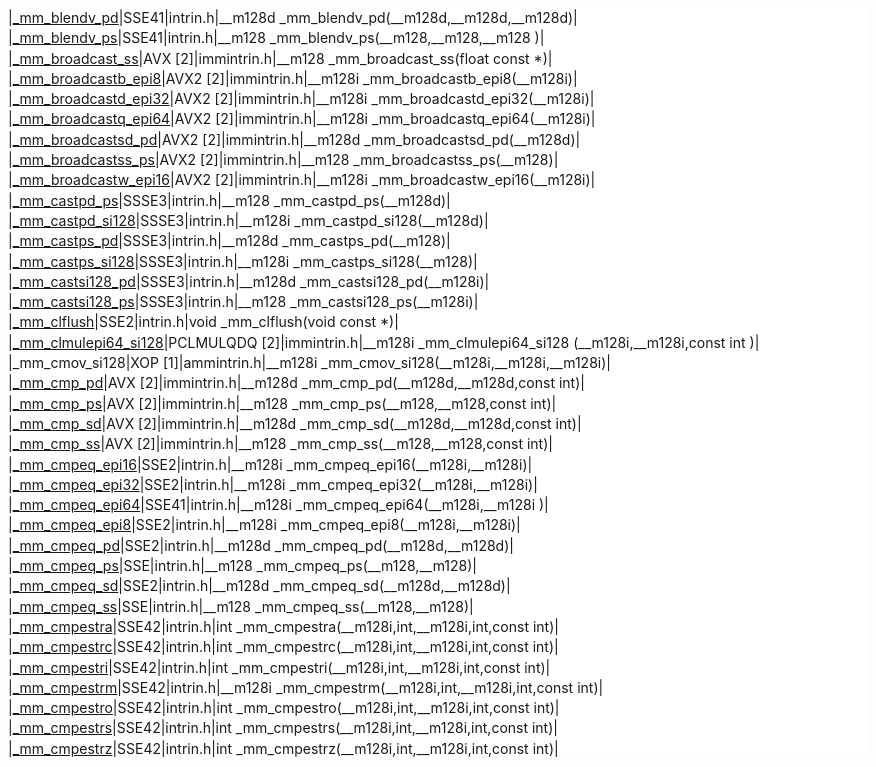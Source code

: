 |[_mm_blendv_pd](http://go.microsoft.com/fwlink/p/?LinkId=512130)|SSE41|intrin.h|__m128d _mm_blendv_pd(\__m128d,\__m128d,\__m128d)|  
|[_mm_blendv_ps](http://go.microsoft.com/fwlink/p/?LinkId=512130)|SSE41|intrin.h|__m128  _mm_blendv_ps(\__m128,\__m128,\__m128 )|  
|[_mm_broadcast_ss](http://go.microsoft.com/fwlink/p/?LinkId=512130)|AVX [2]|immintrin.h|__m128 _mm_broadcast_ss(float const *)|  
|[_mm_broadcastb_epi8](http://go.microsoft.com/fwlink/p/?LinkId=512130)|AVX2 [2]|immintrin.h|__m128i _mm_broadcastb_epi8(\__m128i)|  
|[_mm_broadcastd_epi32](http://go.microsoft.com/fwlink/p/?LinkId=512130)|AVX2 [2]|immintrin.h|__m128i _mm_broadcastd_epi32(\__m128i)|  
|[_mm_broadcastq_epi64](http://go.microsoft.com/fwlink/p/?LinkId=512130)|AVX2 [2]|immintrin.h|__m128i _mm_broadcastq_epi64(\__m128i)|  
|[_mm_broadcastsd_pd](http://go.microsoft.com/fwlink/p/?LinkId=512130)|AVX2 [2]|immintrin.h|__m128d _mm_broadcastsd_pd(\__m128d)|  
|[_mm_broadcastss_ps](http://go.microsoft.com/fwlink/p/?LinkId=512130)|AVX2 [2]|immintrin.h|__m128 _mm_broadcastss_ps(\__m128)|  
|[_mm_broadcastw_epi16](http://go.microsoft.com/fwlink/p/?LinkId=512130)|AVX2 [2]|immintrin.h|__m128i _mm_broadcastw_epi16(\__m128i)|  
|[_mm_castpd_ps](http://go.microsoft.com/fwlink/p/?LinkId=512130)|SSSE3|intrin.h|__m128  _mm_castpd_ps(\__m128d)|  
|[_mm_castpd_si128](http://go.microsoft.com/fwlink/p/?LinkId=512130)|SSSE3|intrin.h|__m128i _mm_castpd_si128(\__m128d)|  
|[_mm_castps_pd](http://go.microsoft.com/fwlink/p/?LinkId=512130)|SSSE3|intrin.h|__m128d _mm_castps_pd(\__m128)|  
|[_mm_castps_si128](http://go.microsoft.com/fwlink/p/?LinkId=512130)|SSSE3|intrin.h|__m128i _mm_castps_si128(\__m128)|  
|[_mm_castsi128_pd](http://go.microsoft.com/fwlink/p/?LinkId=512130)|SSSE3|intrin.h|__m128d _mm_castsi128_pd(\__m128i)|  
|[_mm_castsi128_ps](http://go.microsoft.com/fwlink/p/?LinkId=512130)|SSSE3|intrin.h|__m128  _mm_castsi128_ps(\__m128i)|  
|[_mm_clflush](http://go.microsoft.com/fwlink/p/?LinkId=512130)|SSE2|intrin.h|void _mm_clflush(void const *)|  
|[_mm_clmulepi64_si128](http://go.microsoft.com/fwlink/p/?LinkId=512130)|PCLMULQDQ [2]|immintrin.h|__m128i _mm_clmulepi64_si128 (\__m128i,\__m128i,const int )|  
|_mm_cmov_si128|XOP [1]|ammintrin.h|__m128i _mm_cmov_si128(\__m128i,\__m128i,\__m128i)|  
|[_mm_cmp_pd](http://go.microsoft.com/fwlink/p/?LinkId=512130)|AVX [2]|immintrin.h|__m128d  _mm_cmp_pd(\__m128d,\__m128d,const int)|  
|[_mm_cmp_ps](http://go.microsoft.com/fwlink/p/?LinkId=512130)|AVX [2]|immintrin.h|__m128  _mm_cmp_ps(\__m128,\__m128,const int)|  
|[_mm_cmp_sd](http://go.microsoft.com/fwlink/p/?LinkId=512130)|AVX [2]|immintrin.h|__m128d  _mm_cmp_sd(\__m128d,\__m128d,const int)|  
|[_mm_cmp_ss](http://go.microsoft.com/fwlink/p/?LinkId=512130)|AVX [2]|immintrin.h|__m128  _mm_cmp_ss(\__m128,\__m128,const int)|  
|[_mm_cmpeq_epi16](http://go.microsoft.com/fwlink/p/?LinkId=512130)|SSE2|intrin.h|__m128i _mm_cmpeq_epi16(\__m128i,\__m128i)|  
|[_mm_cmpeq_epi32](http://go.microsoft.com/fwlink/p/?LinkId=512130)|SSE2|intrin.h|__m128i _mm_cmpeq_epi32(\__m128i,\__m128i)|  
|[_mm_cmpeq_epi64](http://go.microsoft.com/fwlink/p/?LinkId=512130)|SSE41|intrin.h|__m128i _mm_cmpeq_epi64(\__m128i,\__m128i )|  
|[_mm_cmpeq_epi8](http://go.microsoft.com/fwlink/p/?LinkId=512130)|SSE2|intrin.h|__m128i _mm_cmpeq_epi8(\__m128i,\__m128i)|  
|[_mm_cmpeq_pd](http://go.microsoft.com/fwlink/p/?LinkId=512130)|SSE2|intrin.h|__m128d _mm_cmpeq_pd(\__m128d,\__m128d)|  
|[_mm_cmpeq_ps](http://go.microsoft.com/fwlink/p/?LinkId=512130)|SSE|intrin.h|__m128 _mm_cmpeq_ps(\__m128,\__m128)|  
|[_mm_cmpeq_sd](http://go.microsoft.com/fwlink/p/?LinkId=512130)|SSE2|intrin.h|__m128d _mm_cmpeq_sd(\__m128d,\__m128d)|  
|[_mm_cmpeq_ss](http://go.microsoft.com/fwlink/p/?LinkId=512130)|SSE|intrin.h|__m128 _mm_cmpeq_ss(\__m128,\__m128)|  
|[_mm_cmpestra](http://go.microsoft.com/fwlink/p/?LinkId=512130)|SSE42|intrin.h|int _mm_cmpestra(\__m128i,int,\__m128i,int,const int)|  
|[_mm_cmpestrc](http://go.microsoft.com/fwlink/p/?LinkId=512130)|SSE42|intrin.h|int _mm_cmpestrc(\__m128i,int,\__m128i,int,const int)|  
|[_mm_cmpestri](http://go.microsoft.com/fwlink/p/?LinkId=512130)|SSE42|intrin.h|int _mm_cmpestri(\__m128i,int,\__m128i,int,const int)|  
|[_mm_cmpestrm](http://go.microsoft.com/fwlink/p/?LinkId=512130)|SSE42|intrin.h|__m128i _mm_cmpestrm(\__m128i,int,\__m128i,int,const int)|  
|[_mm_cmpestro](http://go.microsoft.com/fwlink/p/?LinkId=512130)|SSE42|intrin.h|int _mm_cmpestro(\__m128i,int,\__m128i,int,const int)|  
|[_mm_cmpestrs](http://go.microsoft.com/fwlink/p/?LinkId=512130)|SSE42|intrin.h|int _mm_cmpestrs(\__m128i,int,\__m128i,int,const int)|  
|[_mm_cmpestrz](http://go.microsoft.com/fwlink/p/?LinkId=512130)|SSE42|intrin.h|int _mm_cmpestrz(\__m128i,int,\__m128i,int,const int)|  